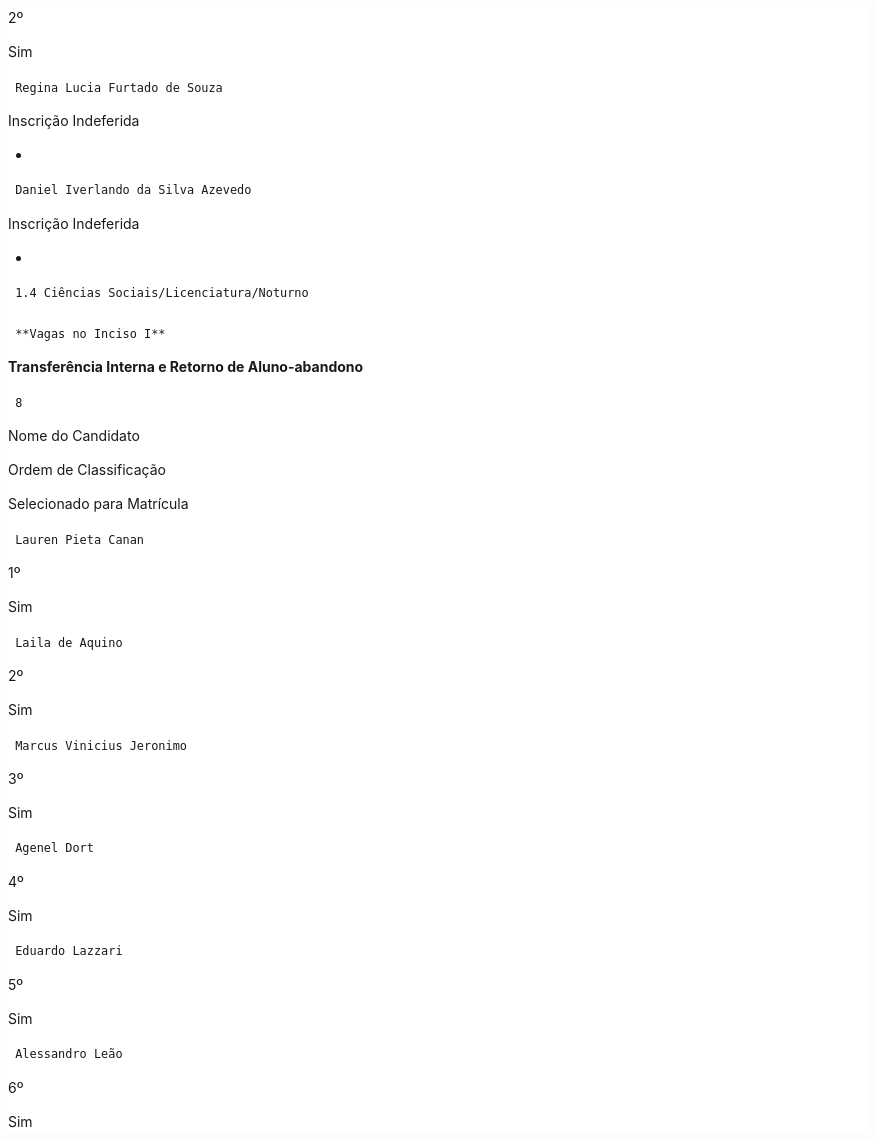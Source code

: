    2º

   Sim

     Regina Lucia Furtado de Souza

   Inscrição Indeferida

   -

     Daniel Iverlando da Silva Azevedo

   Inscrição Indeferida

   -

     1.4 Ciências Sociais/Licenciatura/Noturno

     **Vagas no Inciso I**

   **Transferência Interna e Retorno de Aluno-abandono**

     8

   Nome do Candidato 

   Ordem de Classificação

   Selecionado para Matrícula

     Lauren Pieta Canan

   1º

   Sim

     Laila de Aquino

   2º

   Sim

     Marcus Vinicius Jeronimo

   3º

   Sim

     Agenel Dort

   4º

   Sim

     Eduardo Lazzari

   5º

   Sim

     Alessandro Leão

   6º

   Sim
